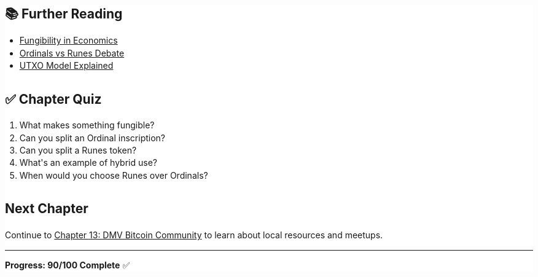 ## 📚 Further Reading

- [Fungibility in Economics](https://en.wikipedia.org/wiki/Fungibility)
- [Ordinals vs Runes Debate](https://bitcoinmagazine.com/ordinals-runes)
- [UTXO Model Explained](https://learnmeabitcoin.com/technical/utxo)

## ✅ Chapter Quiz

1. What makes something fungible?
2. Can you split an Ordinal inscription?
3. Can you split a Runes token?
4. What's an example of hybrid use?
5. When would you choose Runes over Ordinals?

## Next Chapter

Continue to [Chapter 13: DMV Bitcoin Community](chapter13-dmv-community.md) to learn about local resources and meetups.

---

**Progress: 90/100 Complete** ✅
